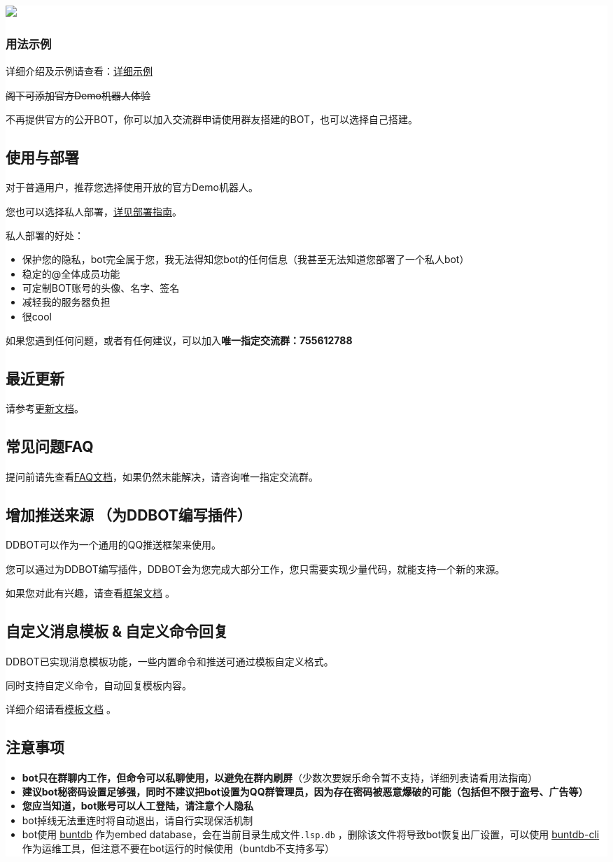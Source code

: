 <img src="https://user-images.githubusercontent.com/11474360/111737379-78fbe200-88ba-11eb-9e7e-ecc9f2440dd8.jpg" width="300">

### 用法示例

详细介绍及示例请查看：[详细示例](/EXAMPLE.md)

~~阁下可添加官方Demo机器人体验~~

不再提供官方的公开BOT，你可以加入交流群申请使用群友搭建的BOT，也可以选择自己搭建。

## 使用与部署

对于普通用户，推荐您选择使用开放的官方Demo机器人。

您也可以选择私人部署，[详见部署指南](/INSTALL.md)。

私人部署的好处：

- 保护您的隐私，bot完全属于您，我无法得知您bot的任何信息（我甚至无法知道您部署了一个私人bot）
- 稳定的@全体成员功能
- 可定制BOT账号的头像、名字、签名
- 减轻我的服务器负担
- 很cool

如果您遇到任何问题，或者有任何建议，可以加入**唯一指定交流群：755612788**

## 最近更新

请参考[更新文档](/UPDATE.md)。

## 常见问题FAQ

提问前请先查看[FAQ文档](/FAQ.md)，如果仍然未能解决，请咨询唯一指定交流群。

## 增加推送来源 （为DDBOT编写插件）

DDBOT可以作为一个通用的QQ推送框架来使用。

您可以通过为DDBOT编写插件，DDBOT会为您完成大部分工作，您只需要实现少量代码，就能支持一个新的来源。

如果您对此有兴趣，请查看[框架文档](/FRAMEWORK.md) 。

## 自定义消息模板 & 自定义命令回复

DDBOT已实现消息模板功能，一些内置命令和推送可通过模板自定义格式。

同时支持自定义命令，自动回复模板内容。

详细介绍请看[模板文档](/TEMPLATE.md) 。

## 注意事项

- **bot只在群聊内工作，但命令可以私聊使用，以避免在群内刷屏**（少数次要娱乐命令暂不支持，详细列表请看用法指南）
- **建议bot秘密码设置足够强，同时不建议把bot设置为QQ群管理员，因为存在密码被恶意爆破的可能（包括但不限于盗号、广告等）**
- **您应当知道，bot账号可以人工登陆，请注意个人隐私**
- bot掉线无法重连时将自动退出，请自行实现保活机制
- bot使用 [buntdb](https://github.com/tidwall/buntdb) 作为embed database，会在当前目录生成文件`.lsp.db`
  ，删除该文件将导致bot恢复出厂设置，可以使用 [buntdb-cli](https://github.com/Sora233/buntdb-cli) 作为运维工具，但注意不要在bot运行的时候使用（buntdb不支持多写）

